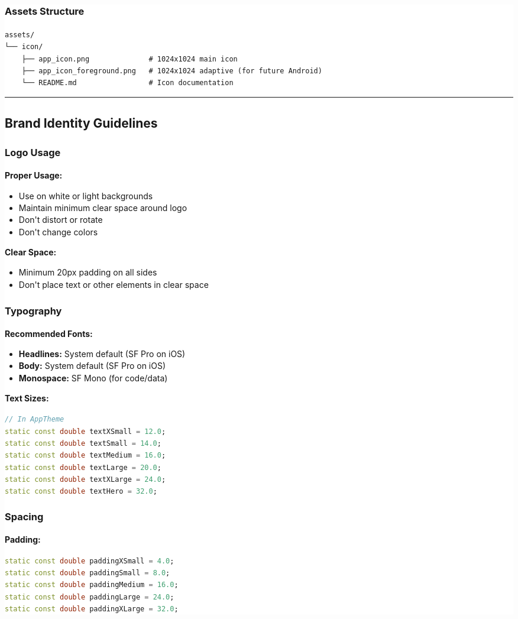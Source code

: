 ### Assets Structure

```
assets/
└── icon/
    ├── app_icon.png              # 1024x1024 main icon
    ├── app_icon_foreground.png   # 1024x1024 adaptive (for future Android)
    └── README.md                 # Icon documentation
```

---

## Brand Identity Guidelines

### Logo Usage

**Proper Usage:**
- Use on white or light backgrounds
- Maintain minimum clear space around logo
- Don't distort or rotate
- Don't change colors

**Clear Space:**
- Minimum 20px padding on all sides
- Don't place text or other elements in clear space

### Typography

**Recommended Fonts:**
- **Headlines:** System default (SF Pro on iOS)
- **Body:** System default (SF Pro on iOS)
- **Monospace:** SF Mono (for code/data)

**Text Sizes:**
```dart
// In AppTheme
static const double textXSmall = 12.0;
static const double textSmall = 14.0;
static const double textMedium = 16.0;
static const double textLarge = 20.0;
static const double textXLarge = 24.0;
static const double textHero = 32.0;
```

### Spacing

**Padding:**
```dart
static const double paddingXSmall = 4.0;
static const double paddingSmall = 8.0;
static const double paddingMedium = 16.0;
static const double paddingLarge = 24.0;
static const double paddingXLarge = 32.0;
```
